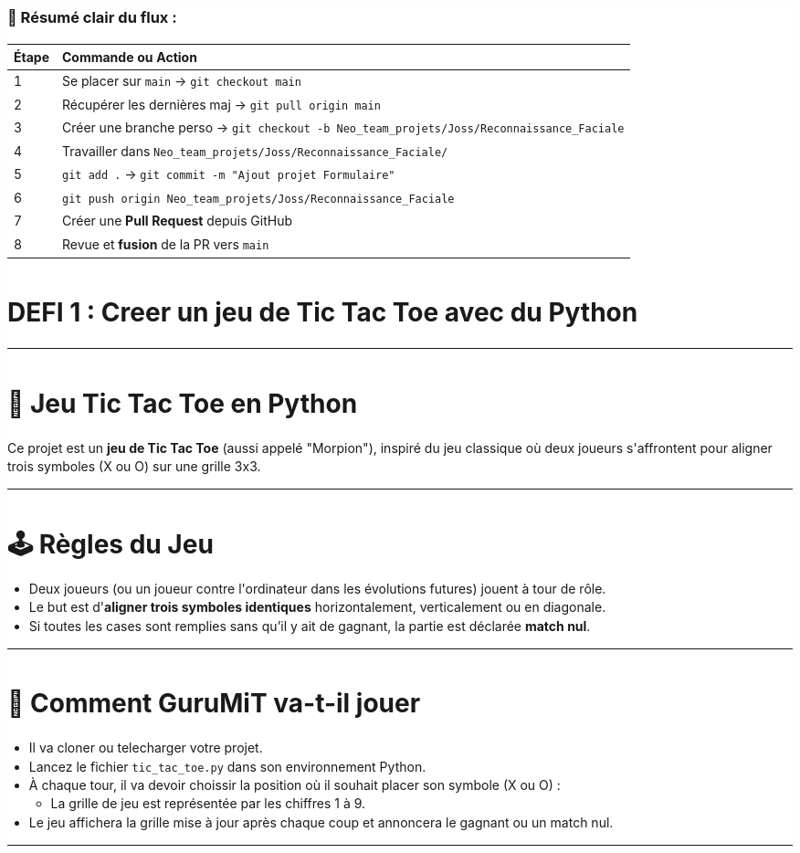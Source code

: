 ### 🧠 Résumé clair du flux :

| Étape | Commande ou Action |
|:----|:----|
| 1 | Se placer sur `main` → `git checkout main` |
| 2 | Récupérer les dernières maj → `git pull origin main` |
| 3 | Créer une branche perso → `git checkout -b Neo_team_projets/Joss/Reconnaissance_Faciale` |
| 4 | Travailler dans `Neo_team_projets/Joss/Reconnaissance_Faciale/` |
| 5 | `git add .` → `git commit -m "Ajout projet Formulaire"` |
| 6 | `git push origin Neo_team_projets/Joss/Reconnaissance_Faciale` |
| 7 | Créer une **Pull Request** depuis GitHub |
| 8 | Revue et **fusion** de la PR vers `main` |



# DEFI 1 : Creer un jeu de Tic Tac Toe avec du Python

---

# 🎯 Jeu Tic Tac Toe en Python

Ce projet est un **jeu de Tic Tac Toe** (aussi appelé "Morpion"), inspiré du jeu classique où deux joueurs s'affrontent pour aligner trois symboles (X ou O) sur une grille 3x3.

---

# 🕹️ Règles du Jeu
- Deux joueurs (ou un joueur contre l'ordinateur dans les évolutions futures) jouent à tour de rôle.
- Le but est d'**aligner trois symboles identiques** horizontalement, verticalement ou en diagonale.
- Si toutes les cases sont remplies sans qu’il y ait de gagnant, la partie est déclarée **match nul**.

---

# 📖 Comment GuruMiT va-t-il jouer
- Il va cloner ou telecharger votre projet.
- Lancez le fichier `tic_tac_toe.py` dans son environnement Python.
- À chaque tour, il va devoir choissir la position où il souhait placer son symbole (X ou O) :
  - La grille de jeu est représentée par les chiffres 1 à 9.
- Le jeu affichera la grille mise à jour après chaque coup et annoncera le gagnant ou un match nul.

---